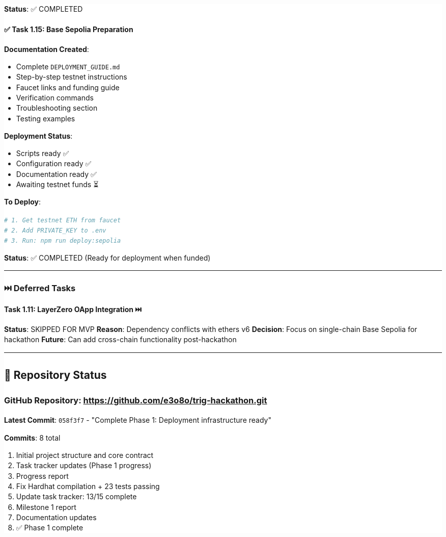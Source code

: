**Status**: ✅ COMPLETED

#### ✅ Task 1.15: Base Sepolia Preparation

**Documentation Created**:
- Complete `DEPLOYMENT_GUIDE.md`
- Step-by-step testnet instructions
- Faucet links and funding guide
- Verification commands
- Troubleshooting section
- Testing examples

**Deployment Status**:
- Scripts ready ✅
- Configuration ready ✅
- Documentation ready ✅
- Awaiting testnet funds ⏳

**To Deploy**:
```bash
# 1. Get testnet ETH from faucet
# 2. Add PRIVATE_KEY to .env
# 3. Run: npm run deploy:sepolia
```

**Status**: ✅ COMPLETED (Ready for deployment when funded)

---

### **⏭️ Deferred Tasks**

#### Task 1.11: LayerZero OApp Integration ⏭️

**Status**: SKIPPED FOR MVP
**Reason**: Dependency conflicts with ethers v6
**Decision**: Focus on single-chain Base Sepolia for hackathon
**Future**: Can add cross-chain functionality post-hackathon

---

## 📁 **Repository Status**

### **GitHub Repository**: https://github.com/e3o8o/trig-hackathon.git

**Latest Commit**: `058f3f7` - "Complete Phase 1: Deployment infrastructure ready"

**Commits**: 8 total
1. Initial project structure and core contract
2. Task tracker updates (Phase 1 progress)
3. Progress report
4. Fix Hardhat compilation + 23 tests passing
5. Update task tracker: 13/15 complete
6. Milestone 1 report
7. Documentation updates
8. ✅ Phase 1 complete
